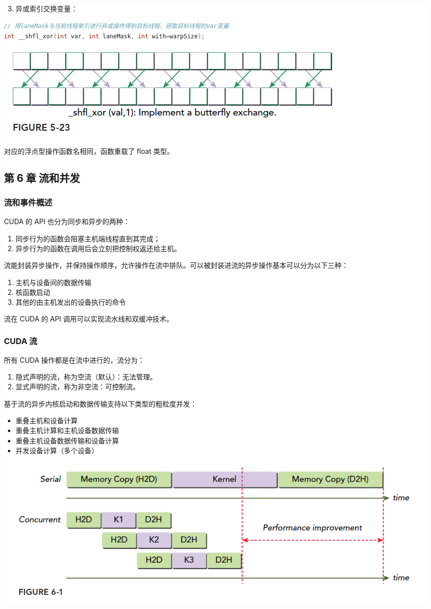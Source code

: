 3. 异或索引交换变量：

```c
// 用laneMask与当前线程索引进行异或操作得到目标线程，获取目标线程的var变量
int __shfl_xor(int var, int laneMask, int with=warpSize);
```

![xor](img/_shfl_xor.png)

对应的浮点型操作函数名相同，函数重载了 float 类型。

## 第 6 章 流和并发

### 流和事件概述

CUDA 的 API 也分为同步和异步的两种：

1. 同步行为的函数会阻塞主机端线程直到其完成；
2. 异步行为的函数在调用后会立刻把控制权返还给主机。

流能封装异步操作，并保持操作顺序，允许操作在流中排队。可以被封装进流的异步操作基本可以分为以下三种：

1. 主机与设备间的数据传输
2. 核函数启动
3. 其他的由主机发出的设备执行的命令

流在 CUDA 的 API 调用可以实现流水线和双缓冲技术。

### CUDA 流

所有 CUDA 操作都是在流中进行的，流分为：

1. 隐式声明的流，称为空流（默认）：无法管理。
2. 显式声明的流，称为非空流：可控制流。

基于流的异步内核启动和数据传输支持以下类型的粗粒度并发：

- 重叠主机和设备计算
- 重叠主机计算和主机设备数据传输
- 重叠主机设备数据传输和设备计算
- 并发设备计算（多个设备）

![6-1](img/6-1.png)
